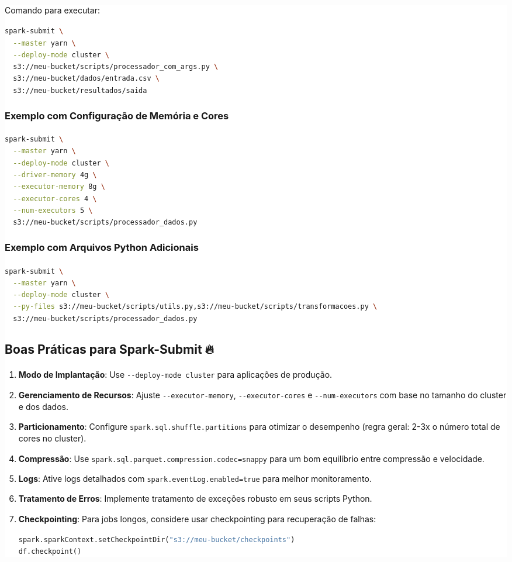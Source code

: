 Comando para executar:

```bash
spark-submit \
  --master yarn \
  --deploy-mode cluster \
  s3://meu-bucket/scripts/processador_com_args.py \
  s3://meu-bucket/dados/entrada.csv \
  s3://meu-bucket/resultados/saida
```

### Exemplo com Configuração de Memória e Cores

```bash
spark-submit \
  --master yarn \
  --deploy-mode cluster \
  --driver-memory 4g \
  --executor-memory 8g \
  --executor-cores 4 \
  --num-executors 5 \
  s3://meu-bucket/scripts/processador_dados.py
```

### Exemplo com Arquivos Python Adicionais

```bash
spark-submit \
  --master yarn \
  --deploy-mode cluster \
  --py-files s3://meu-bucket/scripts/utils.py,s3://meu-bucket/scripts/transformacoes.py \
  s3://meu-bucket/scripts/processador_dados.py
```

## Boas Práticas para Spark-Submit 🔥

1. **Modo de Implantação**: Use `--deploy-mode cluster` para aplicações de produção.

2. **Gerenciamento de Recursos**: Ajuste `--executor-memory`, `--executor-cores` e `--num-executors` com base no tamanho do cluster e dos dados.

3. **Particionamento**: Configure `spark.sql.shuffle.partitions` para otimizar o desempenho (regra geral: 2-3x o número total de cores no cluster).

4. **Compressão**: Use `spark.sql.parquet.compression.codec=snappy` para um bom equilíbrio entre compressão e velocidade.

5. **Logs**: Ative logs detalhados com `spark.eventLog.enabled=true` para melhor monitoramento.

6. **Tratamento de Erros**: Implemente tratamento de exceções robusto em seus scripts Python.

7. **Checkpointing**: Para jobs longos, considere usar checkpointing para recuperação de falhas:
   ```python
   spark.sparkContext.setCheckpointDir("s3://meu-bucket/checkpoints")
   df.checkpoint()
   ```
